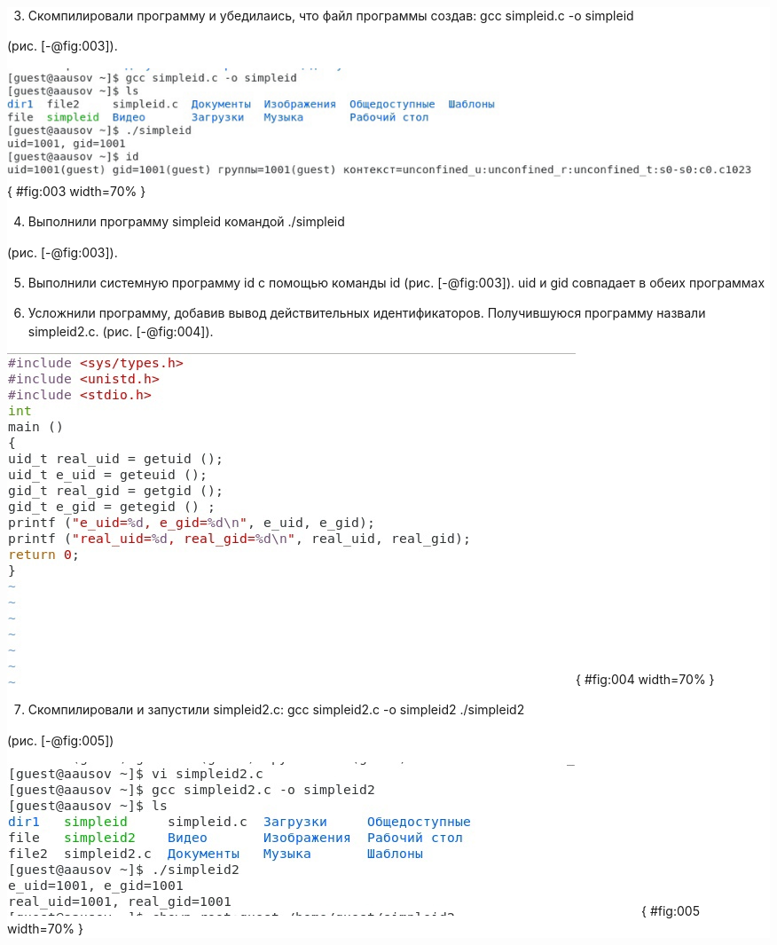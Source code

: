 3. Скомпилировали программу и убедилаись, что файл программы создав:
gcc simpleid.c -o simpleid

 (рис. [-@fig:003]).

![Команда chmod 600 file1](image/2.png){ #fig:003 width=70% }

4. Выполнили программу simpleid командой ./simpleid

 (рис. [-@fig:003]). 

5. Выполнили системную программу id с помощью команды id (рис. [-@fig:003]).
uid и gid совпадает в обеих программах


6. Усложнили программу, добавив вывод действительных идентификаторов. Получившуюся программу назвали simpleid2.c.  (рис. [-@fig:004]).

![Усложненная программа](image/5.png){ #fig:004 width=70% }

7. Скомпилировали и запустили simpleid2.c:
gcc simpleid2.c -o simpleid2 ./simpleid2

  (рис. [-@fig:005])

![Скомпилировали и запустили](image/3.png){ #fig:005 width=70% }

